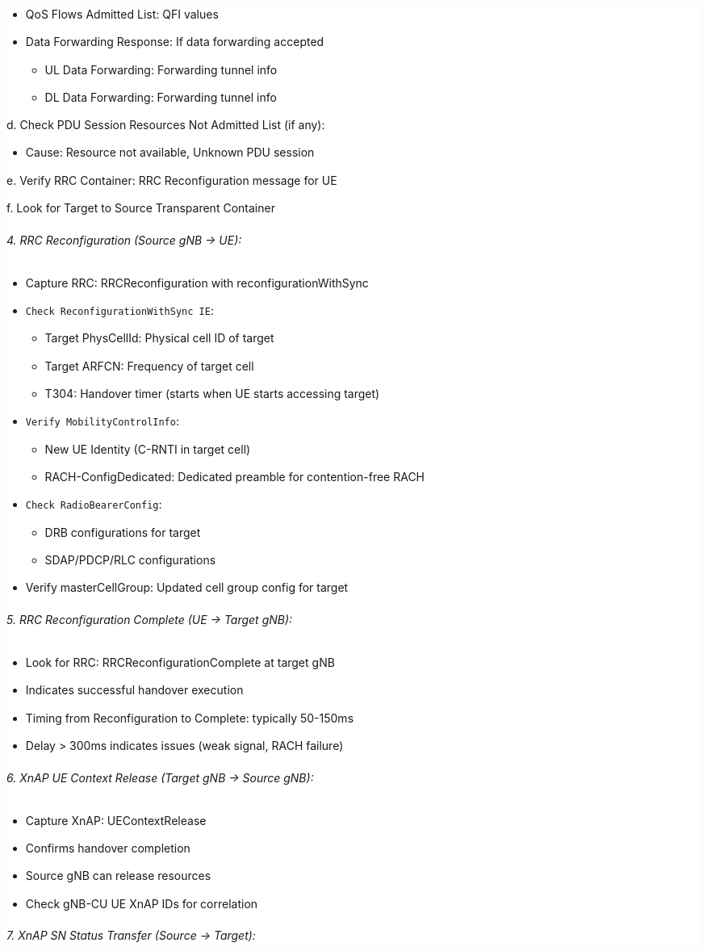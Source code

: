 - QoS Flows Admitted List: QFI values 

- Data Forwarding Response: If data forwarding accepted 

    - UL Data Forwarding: Forwarding tunnel info 

    - DL Data Forwarding: Forwarding tunnel info 

d. Check PDU Session Resources Not Admitted List (if any): 

- Cause: Resource not available, Unknown PDU session 

e. Verify RRC Container: RRC Reconfiguration message for UE 

f. Look for Target to Source Transparent Container 

###### 4. RRC Reconfiguration (Source gNB → UE): 

- Capture RRC: RRCReconfiguration with reconfigurationWithSync 

- `Check ReconfigurationWithSync IE`: 

    - Target PhysCellId: Physical cell ID of target 

    - Target ARFCN: Frequency of target cell 

    - T304: Handover timer (starts when UE starts accessing target) 

- `Verify MobilityControlInfo`: 

    - New UE Identity (C-RNTI in target cell) 

    - RACH-ConfigDedicated: Dedicated preamble for contention-free RACH 

- `Check RadioBearerConfig`: 

    - DRB configurations for target 

    - SDAP/PDCP/RLC configurations 

- Verify masterCellGroup: Updated cell group config for target 

###### 5. RRC Reconfiguration Complete (UE → Target gNB): 

- Look for RRC: RRCReconfigurationComplete at target gNB 

- Indicates successful handover execution 

- Timing from Reconfiguration to Complete: typically 50-150ms 

- Delay > 300ms indicates issues (weak signal, RACH failure) 

###### 6. XnAP UE Context Release (Target gNB → Source gNB): 

- Capture XnAP: UEContextRelease 

- Confirms handover completion 

- Source gNB can release resources 

- Check gNB-CU UE XnAP IDs for correlation 

###### 7. XnAP SN Status Transfer (Source → Target): 
